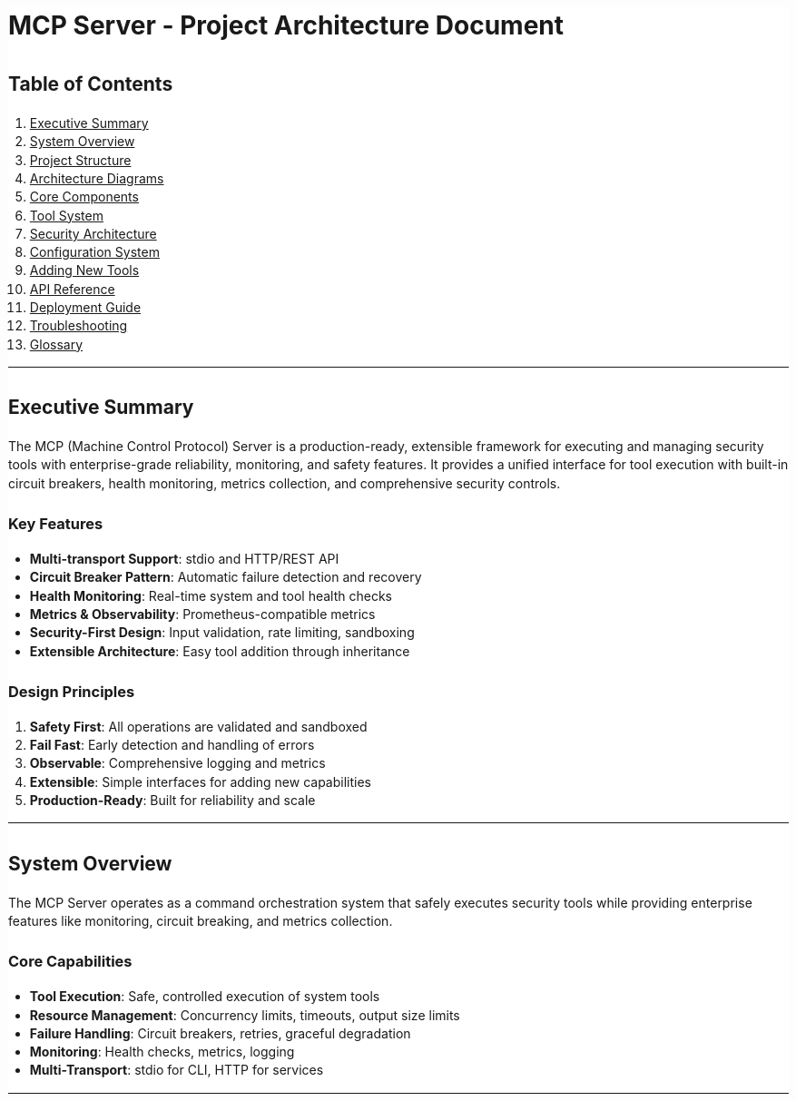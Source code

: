 # MCP Server - Project Architecture Document

## Table of Contents
1. [Executive Summary](#executive-summary)
2. [System Overview](#system-overview)
3. [Project Structure](#project-structure)
4. [Architecture Diagrams](#architecture-diagrams)
5. [Core Components](#core-components)
6. [Tool System](#tool-system)
7. [Security Architecture](#security-architecture)
8. [Configuration System](#configuration-system)
9. [Adding New Tools](#adding-new-tools)
10. [API Reference](#api-reference)
11. [Deployment Guide](#deployment-guide)
12. [Troubleshooting](#troubleshooting)
13. [Glossary](#glossary)

---

## Executive Summary

The MCP (Machine Control Protocol) Server is a production-ready, extensible framework for executing and managing security tools with enterprise-grade reliability, monitoring, and safety features. It provides a unified interface for tool execution with built-in circuit breakers, health monitoring, metrics collection, and comprehensive security controls.

### Key Features
- **Multi-transport Support**: stdio and HTTP/REST API
- **Circuit Breaker Pattern**: Automatic failure detection and recovery
- **Health Monitoring**: Real-time system and tool health checks
- **Metrics & Observability**: Prometheus-compatible metrics
- **Security-First Design**: Input validation, rate limiting, sandboxing
- **Extensible Architecture**: Easy tool addition through inheritance

### Design Principles
1. **Safety First**: All operations are validated and sandboxed
2. **Fail Fast**: Early detection and handling of errors
3. **Observable**: Comprehensive logging and metrics
4. **Extensible**: Simple interfaces for adding new capabilities
5. **Production-Ready**: Built for reliability and scale

---

## System Overview

The MCP Server operates as a command orchestration system that safely executes security tools while providing enterprise features like monitoring, circuit breaking, and metrics collection.

### Core Capabilities
- **Tool Execution**: Safe, controlled execution of system tools
- **Resource Management**: Concurrency limits, timeouts, output size limits
- **Failure Handling**: Circuit breakers, retries, graceful degradation
- **Monitoring**: Health checks, metrics, logging
- **Multi-Transport**: stdio for CLI, HTTP for services

---
